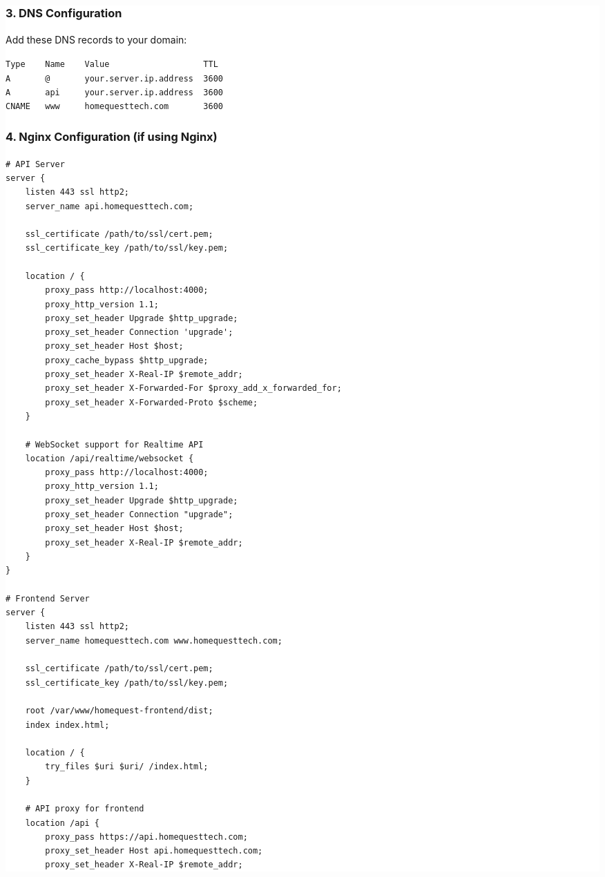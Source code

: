 ### 3. DNS Configuration

Add these DNS records to your domain:

```
Type    Name    Value                   TTL
A       @       your.server.ip.address  3600
A       api     your.server.ip.address  3600
CNAME   www     homequesttech.com       3600
```

### 4. Nginx Configuration (if using Nginx)

```nginx
# API Server
server {
    listen 443 ssl http2;
    server_name api.homequesttech.com;
    
    ssl_certificate /path/to/ssl/cert.pem;
    ssl_certificate_key /path/to/ssl/key.pem;
    
    location / {
        proxy_pass http://localhost:4000;
        proxy_http_version 1.1;
        proxy_set_header Upgrade $http_upgrade;
        proxy_set_header Connection 'upgrade';
        proxy_set_header Host $host;
        proxy_cache_bypass $http_upgrade;
        proxy_set_header X-Real-IP $remote_addr;
        proxy_set_header X-Forwarded-For $proxy_add_x_forwarded_for;
        proxy_set_header X-Forwarded-Proto $scheme;
    }
    
    # WebSocket support for Realtime API
    location /api/realtime/websocket {
        proxy_pass http://localhost:4000;
        proxy_http_version 1.1;
        proxy_set_header Upgrade $http_upgrade;
        proxy_set_header Connection "upgrade";
        proxy_set_header Host $host;
        proxy_set_header X-Real-IP $remote_addr;
    }
}

# Frontend Server
server {
    listen 443 ssl http2;
    server_name homequesttech.com www.homequesttech.com;
    
    ssl_certificate /path/to/ssl/cert.pem;
    ssl_certificate_key /path/to/ssl/key.pem;
    
    root /var/www/homequest-frontend/dist;
    index index.html;
    
    location / {
        try_files $uri $uri/ /index.html;
    }
    
    # API proxy for frontend
    location /api {
        proxy_pass https://api.homequesttech.com;
        proxy_set_header Host api.homequesttech.com;
        proxy_set_header X-Real-IP $remote_addr;
```
